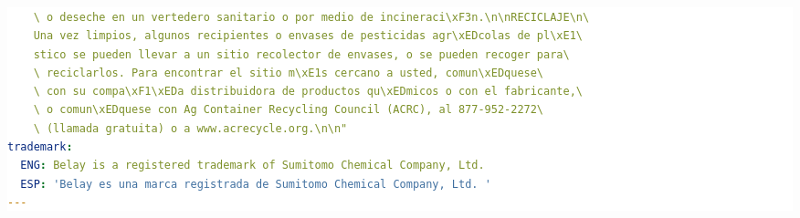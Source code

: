 ```yaml
    \ o deseche en un vertedero sanitario o por medio de incineraci\xF3n.\n\nRECICLAJE\n\
    Una vez limpios, algunos recipientes o envases de pesticidas agr\xEDcolas de pl\xE1\
    stico se pueden llevar a un sitio recolector de envases, o se pueden recoger para\
    \ reciclarlos. Para encontrar el sitio m\xE1s cercano a usted, comun\xEDquese\
    \ con su compa\xF1\xEDa distribuidora de productos qu\xEDmicos o con el fabricante,\
    \ o comun\xEDquese con Ag Container Recycling Council (ACRC), al 877-952-2272\
    \ (llamada gratuita) o a www.acrecycle.org.\n\n"
trademark:
  ENG: Belay is a registered trademark of Sumitomo Chemical Company, Ltd.
  ESP: 'Belay es una marca registrada de Sumitomo Chemical Company, Ltd. '
---
```

